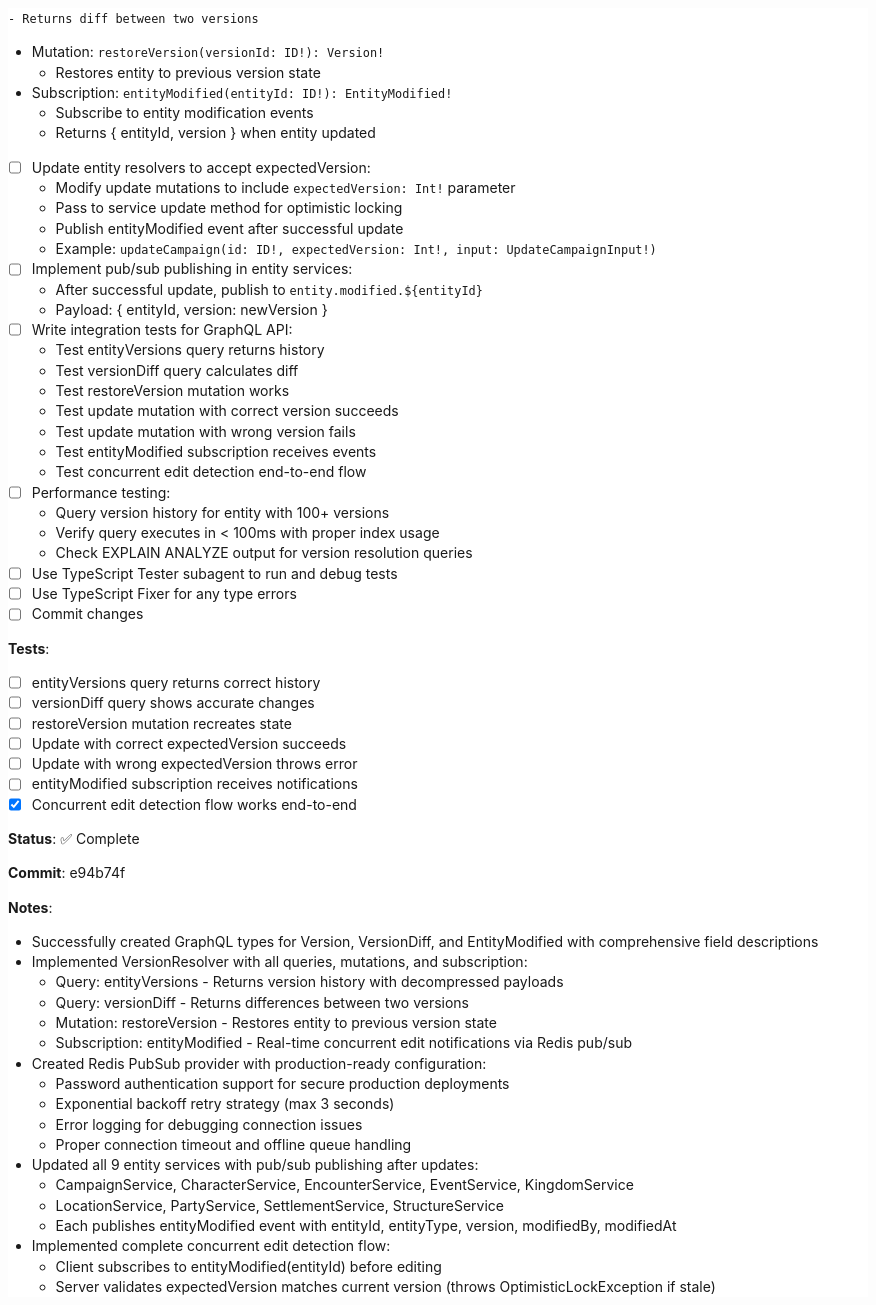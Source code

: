     - Returns diff between two versions
  - Mutation: `restoreVersion(versionId: ID!): Version!`
    - Restores entity to previous version state
  - Subscription: `entityModified(entityId: ID!): EntityModified!`
    - Subscribe to entity modification events
    - Returns { entityId, version } when entity updated
- [ ] Update entity resolvers to accept expectedVersion:
  - Modify update mutations to include `expectedVersion: Int!` parameter
  - Pass to service update method for optimistic locking
  - Publish entityModified event after successful update
  - Example: `updateCampaign(id: ID!, expectedVersion: Int!, input: UpdateCampaignInput!)`
- [ ] Implement pub/sub publishing in entity services:
  - After successful update, publish to `entity.modified.${entityId}`
  - Payload: { entityId, version: newVersion }
- [ ] Write integration tests for GraphQL API:
  - Test entityVersions query returns history
  - Test versionDiff query calculates diff
  - Test restoreVersion mutation works
  - Test update mutation with correct version succeeds
  - Test update mutation with wrong version fails
  - Test entityModified subscription receives events
  - Test concurrent edit detection end-to-end flow
- [ ] Performance testing:
  - Query version history for entity with 100+ versions
  - Verify query executes in < 100ms with proper index usage
  - Check EXPLAIN ANALYZE output for version resolution queries
- [ ] Use TypeScript Tester subagent to run and debug tests
- [ ] Use TypeScript Fixer for any type errors
- [ ] Commit changes

**Tests**:

- [ ] entityVersions query returns correct history
- [ ] versionDiff query shows accurate changes
- [ ] restoreVersion mutation recreates state
- [ ] Update with correct expectedVersion succeeds
- [ ] Update with wrong expectedVersion throws error
- [ ] entityModified subscription receives notifications
- [x] Concurrent edit detection flow works end-to-end

**Status**: ✅ Complete

**Commit**: e94b74f

**Notes**:

- Successfully created GraphQL types for Version, VersionDiff, and EntityModified with comprehensive field descriptions
- Implemented VersionResolver with all queries, mutations, and subscription:
  - Query: entityVersions - Returns version history with decompressed payloads
  - Query: versionDiff - Returns differences between two versions
  - Mutation: restoreVersion - Restores entity to previous version state
  - Subscription: entityModified - Real-time concurrent edit notifications via Redis pub/sub
- Created Redis PubSub provider with production-ready configuration:
  - Password authentication support for secure production deployments
  - Exponential backoff retry strategy (max 3 seconds)
  - Error logging for debugging connection issues
  - Proper connection timeout and offline queue handling
- Updated all 9 entity services with pub/sub publishing after updates:
  - CampaignService, CharacterService, EncounterService, EventService, KingdomService
  - LocationService, PartyService, SettlementService, StructureService
  - Each publishes entityModified event with entityId, entityType, version, modifiedBy, modifiedAt
- Implemented complete concurrent edit detection flow:
  - Client subscribes to entityModified(entityId) before editing
  - Server validates expectedVersion matches current version (throws OptimisticLockException if stale)
